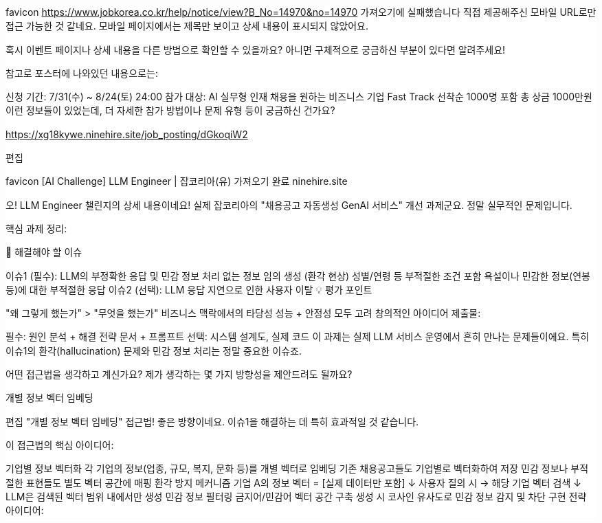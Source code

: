 
favicon
https://www.jobkorea.co.kr/help/notice/view?B_No=14970&no=14970 가져오기에 실패했습니다
직접 제공해주신 모바일 URL로만 접근 가능한 것 같네요. 모바일 페이지에서는 제목만 보이고 상세 내용이 표시되지 않았어요.

혹시 이벤트 페이지나 상세 내용을 다른 방법으로 확인할 수 있을까요? 아니면 구체적으로 궁금하신 부분이 있다면 알려주세요!

참고로 포스터에 나와있던 내용으로는:

신청 기간: 7/31(수) ~ 8/24(토) 24:00
참가 대상: AI 실무형 인재 채용을 원하는 비즈니스 기업
Fast Track 선착순 1000명 포함 총 상금 1000만원
이런 정보들이 있었는데, 더 자세한 참가 방법이나 문제 유형 등이 궁금하신 건가요?




https://xg18kywe.ninehire.site/job_posting/dGkoqiW2

편집

favicon
[AI Challenge] LLM Engineer | 잡코리아(유) 가져오기 완료
ninehire.site

오! LLM Engineer 챌린지의 상세 내용이네요! 실제 잡코리아의 "채용공고 자동생성 GenAI 서비스" 개선 과제군요. 정말 실무적인 문제입니다.

핵심 과제 정리:

🎯 해결해야 할 이슈

이슈1 (필수): LLM의 부정확한 응답 및 민감 정보 처리
없는 정보 임의 생성 (환각 현상)
성별/연령 등 부적절한 조건 포함
욕설이나 민감한 정보(연봉 등)에 대한 부적절한 응답
이슈2 (선택): LLM 응답 지연으로 인한 사용자 이탈
💡 평가 포인트

"왜 그렇게 했는가" > "무엇을 했는가"
비즈니스 맥락에서의 타당성
성능 + 안정성 모두 고려
창의적인 아이디어
제출물:

필수: 원인 분석 + 해결 전략 문서 + 프롬프트
선택: 시스템 설계도, 실제 코드
이 과제는 실제 LLM 서비스 운영에서 흔히 만나는 문제들이에요. 특히 이슈1의 환각(hallucination) 문제와 민감 정보 처리는 정말 중요한 이슈죠.

어떤 접근법을 생각하고 계신가요? 제가 생각하는 몇 가지 방향성을 제안드려도 될까요?




개별 정보 벡터 임베딩

편집
"개별 정보 벡터 임베딩" 접근법! 좋은 방향이네요. 이슈1을 해결하는 데 특히 효과적일 것 같습니다.

이 접근법의 핵심 아이디어:

기업별 정보 벡터화
각 기업의 정보(업종, 규모, 복지, 문화 등)를 개별 벡터로 임베딩
기존 채용공고들도 기업별로 벡터화하여 저장
민감 정보나 부적절한 표현들도 별도 벡터 공간에 매핑
환각 방지 메커니즘
기업 A의 정보 벡터 = [실제 데이터만 포함]
↓
사용자 질의 시 → 해당 기업 벡터 검색
↓
LLM은 검색된 벡터 범위 내에서만 생성
민감 정보 필터링
금지어/민감어 벡터 공간 구축
생성 시 코사인 유사도로 민감 정보 감지 및 차단
구현 전략 아이디어:
